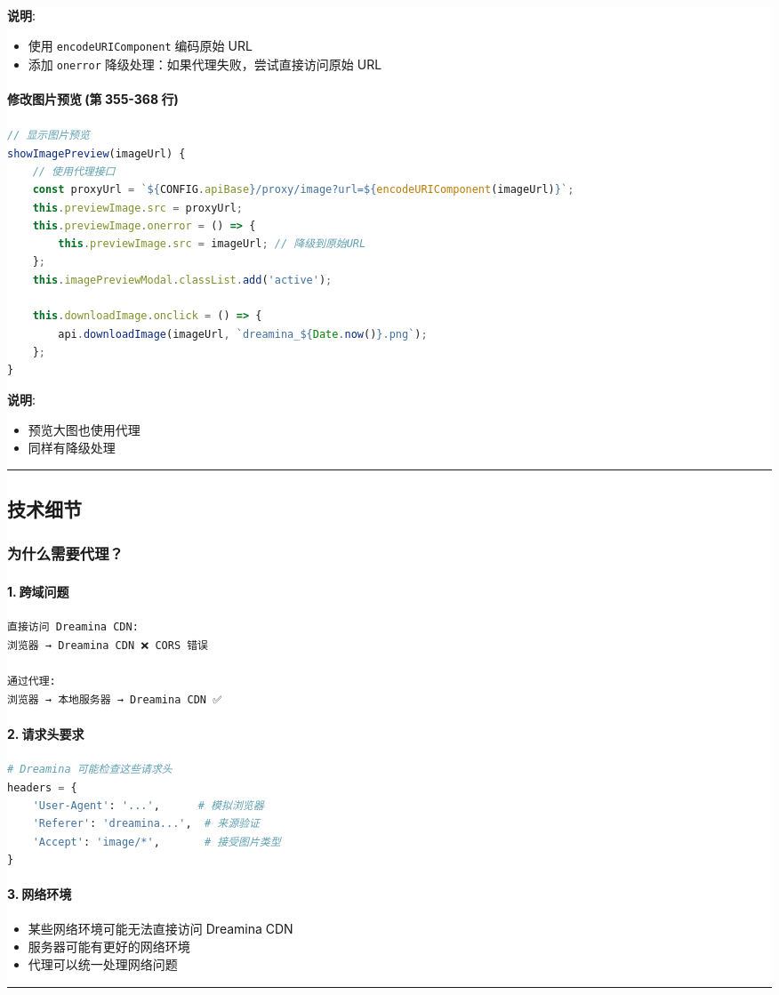 **说明**:
- 使用 `encodeURIComponent` 编码原始 URL
- 添加 `onerror` 降级处理：如果代理失败，尝试直接访问原始 URL

#### 修改图片预览 (第 355-368 行)
```javascript
// 显示图片预览
showImagePreview(imageUrl) {
    // 使用代理接口
    const proxyUrl = `${CONFIG.apiBase}/proxy/image?url=${encodeURIComponent(imageUrl)}`;
    this.previewImage.src = proxyUrl;
    this.previewImage.onerror = () => {
        this.previewImage.src = imageUrl; // 降级到原始URL
    };
    this.imagePreviewModal.classList.add('active');
    
    this.downloadImage.onclick = () => {
        api.downloadImage(imageUrl, `dreamina_${Date.now()}.png`);
    };
}
```

**说明**:
- 预览大图也使用代理
- 同样有降级处理

---

## 技术细节

### 为什么需要代理？

#### 1. 跨域问题
```
直接访问 Dreamina CDN:
浏览器 → Dreamina CDN ❌ CORS 错误

通过代理:
浏览器 → 本地服务器 → Dreamina CDN ✅
```

#### 2. 请求头要求
```python
# Dreamina 可能检查这些请求头
headers = {
    'User-Agent': '...',      # 模拟浏览器
    'Referer': 'dreamina...',  # 来源验证
    'Accept': 'image/*',       # 接受图片类型
}
```

#### 3. 网络环境
- 某些网络环境可能无法直接访问 Dreamina CDN
- 服务器可能有更好的网络环境
- 代理可以统一处理网络问题

---